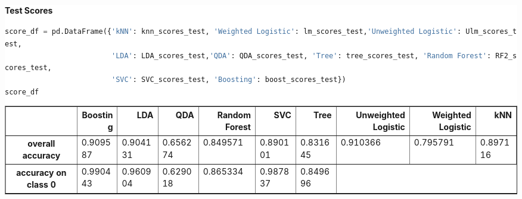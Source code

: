 

**Test Scores**



```python
score_df = pd.DataFrame({'kNN': knn_scores_test, 'Weighted Logistic': lm_scores_test,'Unweighted Logistic': Ulm_scores_test,
                         'LDA': LDA_scores_test,'QDA': QDA_scores_test, 'Tree': tree_scores_test, 'Random Forest': RF2_scores_test,
                         'SVC': SVC_scores_test, 'Boosting': boost_scores_test})
score_df
```





<div>
<style>
    .dataframe thead tr:only-child th {
        text-align: right;
    }

    .dataframe thead th {
        text-align: left;
    }

    .dataframe tbody tr th {
        vertical-align: top;
    }
</style>
<table border="1" class="dataframe">
  <thead>
    <tr style="text-align: right;">
      <th></th>
      <th>Boosting</th>
      <th>LDA</th>
      <th>QDA</th>
      <th>Random Forest</th>
      <th>SVC</th>
      <th>Tree</th>
      <th>Unweighted Logistic</th>
      <th>Weighted Logistic</th>
      <th>kNN</th>
    </tr>
  </thead>
  <tbody>
    <tr>
      <th>overall accuracy</th>
      <td>0.909587</td>
      <td>0.904131</td>
      <td>0.656274</td>
      <td>0.849571</td>
      <td>0.890101</td>
      <td>0.831645</td>
      <td>0.910366</td>
      <td>0.795791</td>
      <td>0.897116</td>
    </tr>
    <tr>
      <th>accuracy on class 0</th>
      <td>0.990443</td>
      <td>0.960904</td>
      <td>0.629018</td>
      <td>0.865334</td>
      <td>0.987837</td>
      <td>0.849696</td>